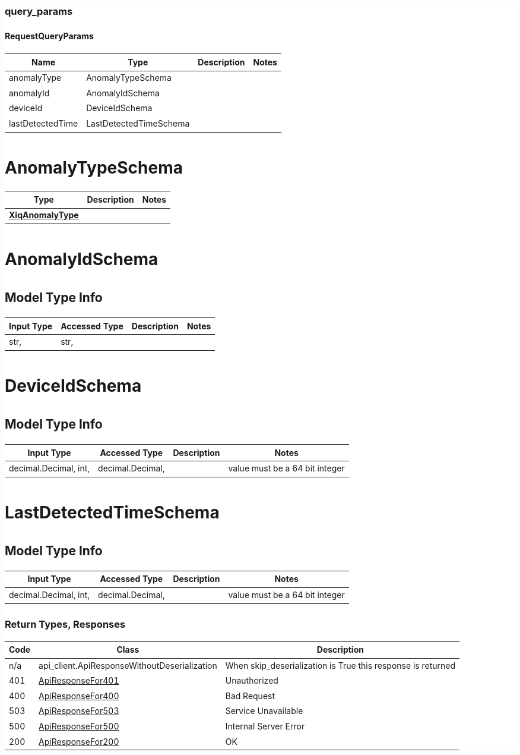 ### query_params
#### RequestQueryParams

Name | Type | Description  | Notes
------------- | ------------- | ------------- | -------------
anomalyType | AnomalyTypeSchema | | 
anomalyId | AnomalyIdSchema | | 
deviceId | DeviceIdSchema | | 
lastDetectedTime | LastDetectedTimeSchema | | 


# AnomalyTypeSchema
Type | Description  | Notes
------------- | ------------- | -------------
[**XiqAnomalyType**](../../models/XiqAnomalyType.md) |  | 


# AnomalyIdSchema

## Model Type Info
Input Type | Accessed Type | Description | Notes
------------ | ------------- | ------------- | -------------
str,  | str,  |  | 

# DeviceIdSchema

## Model Type Info
Input Type | Accessed Type | Description | Notes
------------ | ------------- | ------------- | -------------
decimal.Decimal, int,  | decimal.Decimal,  |  | value must be a 64 bit integer

# LastDetectedTimeSchema

## Model Type Info
Input Type | Accessed Type | Description | Notes
------------ | ------------- | ------------- | -------------
decimal.Decimal, int,  | decimal.Decimal,  |  | value must be a 64 bit integer

### Return Types, Responses

Code | Class | Description
------------- | ------------- | -------------
n/a | api_client.ApiResponseWithoutDeserialization | When skip_deserialization is True this response is returned
401 | [ApiResponseFor401](#get_lldp_cdp_info.ApiResponseFor401) | Unauthorized
400 | [ApiResponseFor400](#get_lldp_cdp_info.ApiResponseFor400) | Bad Request
503 | [ApiResponseFor503](#get_lldp_cdp_info.ApiResponseFor503) | Service Unavailable
500 | [ApiResponseFor500](#get_lldp_cdp_info.ApiResponseFor500) | Internal Server Error
200 | [ApiResponseFor200](#get_lldp_cdp_info.ApiResponseFor200) | OK

